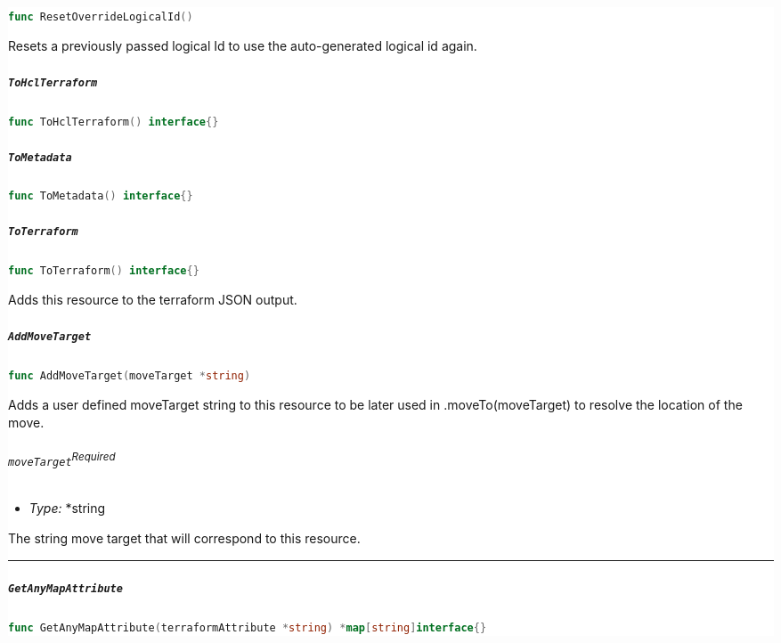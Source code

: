 ```go
func ResetOverrideLogicalId()
```

Resets a previously passed logical Id to use the auto-generated logical id again.

##### `ToHclTerraform` <a name="ToHclTerraform" id="@cdktf/provider-databricks.databaseDatabaseCatalog.DatabaseDatabaseCatalog.toHclTerraform"></a>

```go
func ToHclTerraform() interface{}
```

##### `ToMetadata` <a name="ToMetadata" id="@cdktf/provider-databricks.databaseDatabaseCatalog.DatabaseDatabaseCatalog.toMetadata"></a>

```go
func ToMetadata() interface{}
```

##### `ToTerraform` <a name="ToTerraform" id="@cdktf/provider-databricks.databaseDatabaseCatalog.DatabaseDatabaseCatalog.toTerraform"></a>

```go
func ToTerraform() interface{}
```

Adds this resource to the terraform JSON output.

##### `AddMoveTarget` <a name="AddMoveTarget" id="@cdktf/provider-databricks.databaseDatabaseCatalog.DatabaseDatabaseCatalog.addMoveTarget"></a>

```go
func AddMoveTarget(moveTarget *string)
```

Adds a user defined moveTarget string to this resource to be later used in .moveTo(moveTarget) to resolve the location of the move.

###### `moveTarget`<sup>Required</sup> <a name="moveTarget" id="@cdktf/provider-databricks.databaseDatabaseCatalog.DatabaseDatabaseCatalog.addMoveTarget.parameter.moveTarget"></a>

- *Type:* *string

The string move target that will correspond to this resource.

---

##### `GetAnyMapAttribute` <a name="GetAnyMapAttribute" id="@cdktf/provider-databricks.databaseDatabaseCatalog.DatabaseDatabaseCatalog.getAnyMapAttribute"></a>

```go
func GetAnyMapAttribute(terraformAttribute *string) *map[string]interface{}
```
